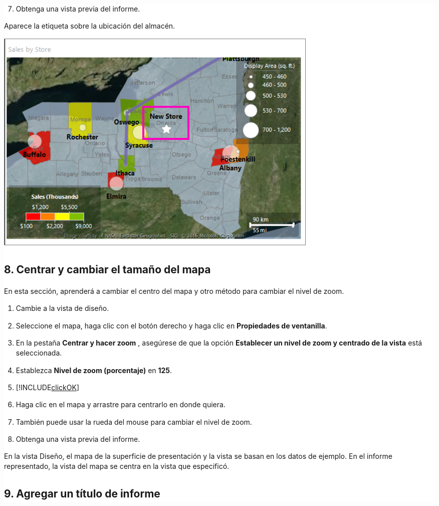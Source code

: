 7.  Obtenga una vista previa del informe.  
  
Aparece la etiqueta sobre la ubicación del almacén.  

![report-builder-map-custom-point-new-store](../reporting-services/media/report-builder-map-custom-point-new-store.png)
  
## <a name="CenterView"></a>8. Centrar y cambiar el tamaño del mapa   
En esta sección, aprenderá a cambiar el centro del mapa y otro método para cambiar el nivel de zoom.  
 
1.  Cambie a la vista de diseño.  

1.  Seleccione el mapa, haga clic con el botón derecho y haga clic en **Propiedades de ventanilla**.  
  
2.  En la pestaña **Centrar y hacer zoom** , asegúrese de que la opción **Establecer un nivel de zoom y centrado de la vista** está seleccionada.  

4. Establezca **Nivel de zoom (porcentaje)** en **125**.
  
4.  [!INCLUDE[clickOK](../includes/clickok-md.md)]  
  
5.  Haga clic en el mapa y arrastre para centrarlo en donde quiera.  
  
6.  También puede usar la rueda del mouse para cambiar el nivel de zoom.  
  
7.  Obtenga una vista previa del informe.  
  
En la vista Diseño, el mapa de la superficie de presentación y la vista se basan en los datos de ejemplo. En el informe representado, la vista del mapa se centra en la vista que especificó.  
  
## <a name="Title"></a>9. Agregar un título de informe  
  